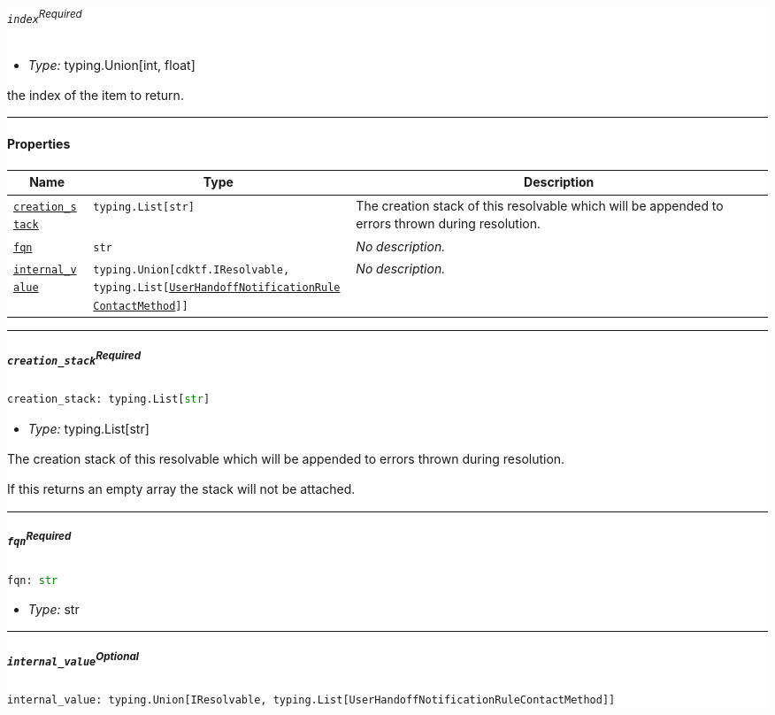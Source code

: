###### `index`<sup>Required</sup> <a name="index" id="@cdktf/provider-pagerduty.userHandoffNotificationRule.UserHandoffNotificationRuleContactMethodList.get.parameter.index"></a>

- *Type:* typing.Union[int, float]

the index of the item to return.

---


#### Properties <a name="Properties" id="Properties"></a>

| **Name** | **Type** | **Description** |
| --- | --- | --- |
| <code><a href="#@cdktf/provider-pagerduty.userHandoffNotificationRule.UserHandoffNotificationRuleContactMethodList.property.creationStack">creation_stack</a></code> | <code>typing.List[str]</code> | The creation stack of this resolvable which will be appended to errors thrown during resolution. |
| <code><a href="#@cdktf/provider-pagerduty.userHandoffNotificationRule.UserHandoffNotificationRuleContactMethodList.property.fqn">fqn</a></code> | <code>str</code> | *No description.* |
| <code><a href="#@cdktf/provider-pagerduty.userHandoffNotificationRule.UserHandoffNotificationRuleContactMethodList.property.internalValue">internal_value</a></code> | <code>typing.Union[cdktf.IResolvable, typing.List[<a href="#@cdktf/provider-pagerduty.userHandoffNotificationRule.UserHandoffNotificationRuleContactMethod">UserHandoffNotificationRuleContactMethod</a>]]</code> | *No description.* |

---

##### `creation_stack`<sup>Required</sup> <a name="creation_stack" id="@cdktf/provider-pagerduty.userHandoffNotificationRule.UserHandoffNotificationRuleContactMethodList.property.creationStack"></a>

```python
creation_stack: typing.List[str]
```

- *Type:* typing.List[str]

The creation stack of this resolvable which will be appended to errors thrown during resolution.

If this returns an empty array the stack will not be attached.

---

##### `fqn`<sup>Required</sup> <a name="fqn" id="@cdktf/provider-pagerduty.userHandoffNotificationRule.UserHandoffNotificationRuleContactMethodList.property.fqn"></a>

```python
fqn: str
```

- *Type:* str

---

##### `internal_value`<sup>Optional</sup> <a name="internal_value" id="@cdktf/provider-pagerduty.userHandoffNotificationRule.UserHandoffNotificationRuleContactMethodList.property.internalValue"></a>

```python
internal_value: typing.Union[IResolvable, typing.List[UserHandoffNotificationRuleContactMethod]]
```
